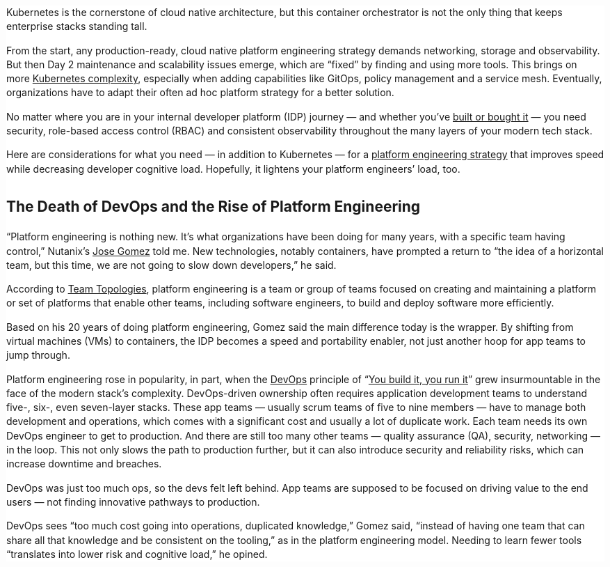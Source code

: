 Kubernetes is the cornerstone of cloud native architecture, but this container orchestrator is not the only thing that keeps enterprise stacks standing tall.

From the start, any production-ready, cloud native platform engineering strategy demands networking, storage and observability. But then Day 2 maintenance and scalability issues emerge, which are “fixed” by finding and using more tools. This brings on more [Kubernetes complexity](https://thenewstack.io/kubernetes-complexity-realigns-platform-engineering-strategy/), especially when adding capabilities like GitOps, policy management and a service mesh. Eventually, organizations have to adapt their often ad hoc platform strategy for a better solution.

No matter where you are in your internal developer platform (IDP) journey — and whether you’ve [built or bought it](https://thenewstack.io/build-vs-buy-the-platform-engineers-guide/) — you need security, role-based access control (RBAC) and consistent observability throughout the many layers of your modern tech stack.

Here are considerations for what you need — in addition to Kubernetes — for a [platform engineering strategy](https://thenewstack.io/ebooks/platform-engineering/platform-engineering-what-you-need-to-know-now/) that improves speed while decreasing developer cognitive load. Hopefully, it lightens your platform engineers’ load, too.

## The Death of DevOps and the Rise of Platform Engineering

“Platform engineering is nothing new. It’s what organizations have been doing for many years, with a specific team having control,” Nutanix’s [Jose Gomez](https://www.linkedin.com/in/pipoe2h/) told me. New technologies, notably containers, have prompted a return to “the idea of a horizontal team, but this time, we are not going to slow down developers,” he said.

According to [Team Topologies](https://thenewstack.io/how-team-topologies-supports-platform-engineering/), platform engineering is a team or group of teams focused on creating and maintaining a platform or set of platforms that enable other teams, including software engineers, to build and deploy software more efficiently.

Based on his 20 years of doing platform engineering, Gomez said the main difference today is the wrapper. By shifting from virtual machines (VMs) to containers, the IDP becomes a speed and portability enabler, not just another hoop for app teams to jump through.

Platform engineering rose in popularity, in part, when the [DevOps](https://thenewstack.io/introduction-to-devops/) principle of “[You build it, you run it](https://thenewstack.io/platform-engineering-wont-kill-the-devops-star/)” grew insurmountable in the face of the modern stack’s complexity. DevOps-driven ownership often requires application development teams to understand five-, six-, even seven-layer stacks. These app teams — usually scrum teams of five to nine members — have to manage both development and operations, which comes with a significant cost and usually a lot of duplicate work. Each team needs its own DevOps engineer to get to production. And there are still too many other teams — quality assurance (QA), security, networking — in the loop. This not only slows the path to production further, but it can also introduce security and reliability risks, which can increase downtime and breaches.

DevOps was just too much ops, so the devs felt left behind. App teams are supposed to be focused on driving value to the end users — not finding innovative pathways to production.

DevOps sees “too much cost going into operations, duplicated knowledge,” Gomez said, “instead of having one team that can share all that knowledge and be consistent on the tooling,” as in the platform engineering model. Needing to learn fewer tools “translates into lower risk and cognitive load,” he opined.
